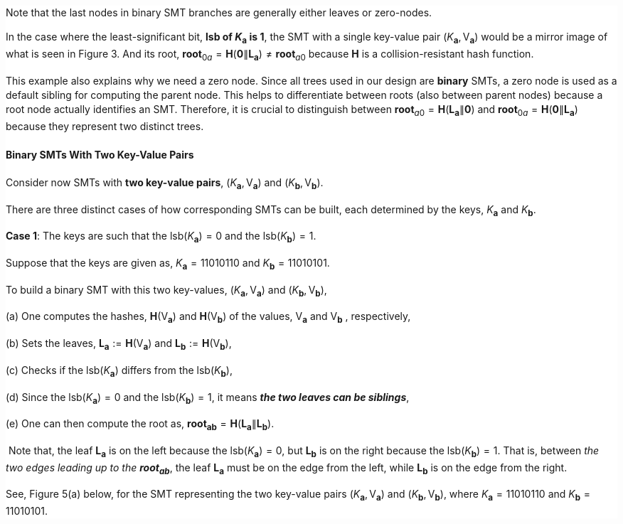 

Note that the last nodes in binary SMT branches are generally either leaves or zero-nodes. 

In the case where the least-significant bit, **lsb of $K_{\mathbf{a}}$ is $1$**, the SMT with a single key-value pair $(K_{\mathbf{a}}, \text{V}_{\mathbf{a}})$ would be a mirror image of what is seen in Figure 3. And its root,  $\mathbf{root}_{0a} = \mathbf{H}( \mathbf{0}\| \mathbf{L}_{\mathbf{a}}  ) \neq \mathbf{root}_{a0}$ because $\mathbf{H}$ is a collision-resistant hash function.

This example also explains why we need a zero node. Since all trees used in our design are **binary** SMTs, a zero node is used as a default sibling for computing the parent node. This helps to differentiate between roots (also between parent nodes) because a root node actually identifies an SMT. Therefore, it is crucial to distinguish between  $\mathbf{root}_{a0} = \mathbf{H}(\mathbf{L}_{\mathbf{a}} \| \mathbf{0} )$ and $\mathbf{root}_{0a} = \mathbf{H}( \mathbf{0}\| \mathbf{L}_{\mathbf{a}})$ because they represent two distinct trees.



#### Binary SMTs With Two Key-Value Pairs

Consider now SMTs with **two key-value pairs**, $(K_{\mathbf{a}}, \text{V}_{\mathbf{a}})$ and $(K_{\mathbf{b}}, \text{V}_{\mathbf{b}})$. 

There are three distinct cases of how corresponding SMTs can be built, each determined by the keys, $K_{\mathbf{a}}$ and $K_{\mathbf{b}}$.



**Case 1**: The keys are such that the $\text{lsb}(K_{\mathbf{a}}) = 0$ and the $\text{lsb}(K_{\mathbf{b}}) = 1$.

Suppose that the keys are given as, $K_{\mathbf{a}} = 11010110$ and $K_{\mathbf{b}} = 11010101$. 

To build a binary SMT with this two key-values, $(K_{\mathbf{a}}, \text{V}_{\mathbf{a}})$ and $(K_{\mathbf{b}}, \text{V}_{\mathbf{b}})$,

(a)	One computes the hashes, $\mathbf{H}(\text{V}_{\mathbf{a}})$ and $\mathbf{H}( \text{V}_{\mathbf{b}})$ of the values, $\text{V}_{\mathbf{a}}$ and $\text{V}_{\mathbf{b}}$ , respectively,

(b)	Sets the leaves, $\mathbf{L}_{\mathbf{a}} := \mathbf{H}( \text{V}_{\mathbf{a}})$ and $\mathbf{L}_{\mathbf{b}} := \mathbf{H}( \text{V}_{\mathbf{b}})$,

(c)	Checks if the $\text{lsb}(K_{\mathbf{a}})$ differs from the $\text{lsb}(K_{\mathbf{b}})$,

(d)	Since the $\text{lsb}(K_{\mathbf{a}}) = 0$ and the $\text{lsb}(K_{\mathbf{b}}) = 1$, it means ***the two leaves can be siblings***,

(e)	One can then compute the root as, $\mathbf{root}_{\mathbf{ab}} = \mathbf{H}(\mathbf{L}_{\mathbf{a}} \| \mathbf{L}_{\mathbf{b}})$. 

​		Note that, the leaf $\mathbf{L}_{\mathbf{a}}$ is on the left because the $\text{lsb}(K_{\mathbf{a}}) = 0$, but $\mathbf{L}_{\mathbf{b}}$ is on the right because the $\text{lsb}(K_{\mathbf{b}}) = 1$. That is, between *the two edges leading up to the $\mathbf{root}_{\mathbf{ab}}$*, the leaf $\mathbf{L}_{\mathbf{a}}$ must be on the edge from the left, while $\mathbf{L}_{\mathbf{b}}$ is on the edge from the right.

See, Figure 5(a) below, for the SMT representing the two key-value pairs $(K_{\mathbf{a}}, \text{V}_{\mathbf{a}})$ and $(K_{\mathbf{b}}, \text{V}_{\mathbf{b}})$, where  $K_{\mathbf{a}} = 11010110$ and $K_{\mathbf{b}} = 11010101$.

